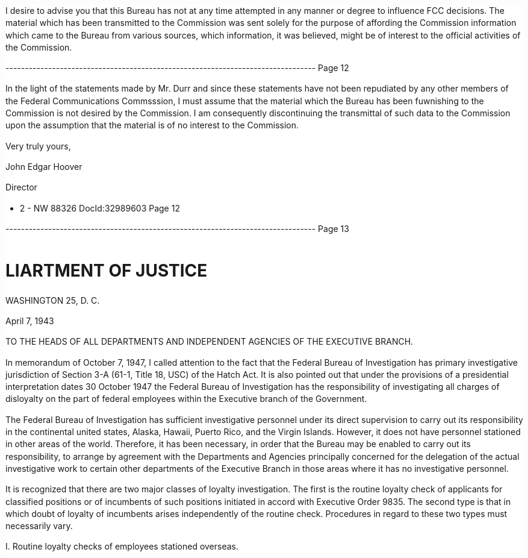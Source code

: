 I desire to advise you that this Bureau has not at any time attempted in any manner or degree to influence FCC decisions. The material which has been transmitted to the Commission was sent solely for the purpose of affording the Commission information which came to the Bureau from various sources, which information, it was believed, might be of interest to the official activities of the Commission.


-------------------------------------------------------------------------------- Page 12

In the light of the statements made by Mr. Durr and since these statements have not been repudiated by any other members of the Federal Communications Commsssion, I must assume that the material which the Bureau has been fuwnishing to the Commission is not desired by the Commission. I am consequently discontinuing the transmittal of such data to the Commission upon the assumption that the material is of no interest to the Commission.

Very truly yours,

John Edgar Hoover

Director

- 2 -
  NW 88326 DocId:32989603 Page 12


-------------------------------------------------------------------------------- Page 13

# LIARTMENT OF JUSTICE

WASHINGTON 25, D. C.

April 7, 1943

TO THE HEADS OF ALL DEPARTMENTS AND
INDEPENDENT AGENCIES OF THE EXECUTIVE BRANCH.

In memorandum of October 7, 1947, I called attention to the fact that the Federal Bureau of Investigation has primary investigative jurisdiction of Section 3-A (61-1, Title 18, USC) of the Hatch Act. It is also pointed out that under the provisions of a presidential interpretation dates 30 October 1947 the Federal Bureau of Investigation has the responsibility of investigating all charges of disloyalty on the part of federal employees within the Executive branch of the Government.

The Federal Bureau of Investigation has sufficient investigative personnel under its direct supervision to carry out its responsibility in the continental united states, Alaska, Hawaii, Puerto Rico, and the Virgin Islands. However, it does not have personnel stationed in other areas of the world. Therefore, it has been necessary, in order that the Bureau may be enabled to carry out its responsibility, to arrange by agreement with the Departments and Agencies principally concerned for the delegation of the actual investigative work to certain other departments of the Executive Branch in those areas where it has no investigative personnel.

It is recognized that there are two major classes of loyalty investigation. The first is the routine loyalty check of applicants for classified positions or of incumbents of such positions initiated in accord with Executive Order 9835. The second type is that in which doubt of loyalty of incumbents arises independently of the routine check. Procedures in regard to these two types must necessarily vary.

I. Routine loyalty checks of employees stationed overseas.
